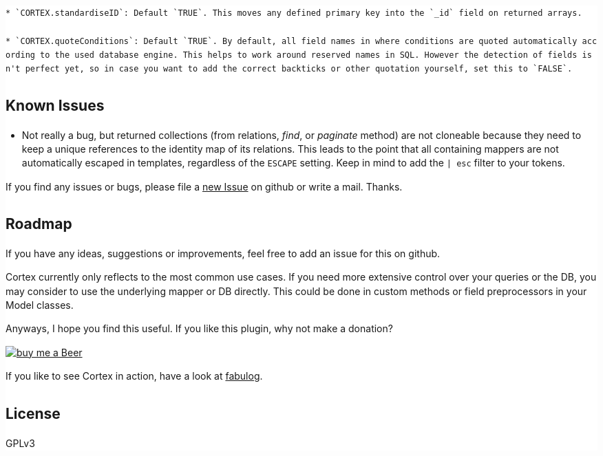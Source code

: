 	* `CORTEX.standardiseID`: Default `TRUE`. This moves any defined primary key into the `_id` field on returned arrays. 

	* `CORTEX.quoteConditions`: Default `TRUE`. By default, all field names in where conditions are quoted automatically according to the used database engine. This helps to work around reserved names in SQL. However the detection of fields isn't perfect yet, so in case you want to add the correct backticks or other quotation yourself, set this to `FALSE`.

## Known Issues

* Not really a bug, but returned collections (from relations, *find*, or *paginate* method) are not cloneable because they need to keep a unique references to the identity map of its relations. This leads to the point that all containing mappers are not automatically escaped in templates, regardless of the `ESCAPE` setting. Keep in mind to add the `| esc` filter to your tokens.

If you find any issues or bugs, please file a [new Issue](https://github.com/ikkez/F3-Sugar/issues) on github or write a mail. Thanks.

## Roadmap

If you have any ideas, suggestions or improvements, feel free to add an issue for this on github.


Cortex currently only reflects to the most common use cases. If you need more extensive control over your queries or the DB, you may consider to use the underlying mapper or DB directly. This could be done in custom methods or field preprocessors in your Model classes.

Anyways, I hope you find this useful. If you like this plugin, why not make a donation?

[![buy me a Beer](https://ikkez.de/linked/Beer/bdb_small_single.png)](https://www.paypal.com/cgi-bin/webscr?cmd=_s-xclick&hosted_button_id=44UHPNUCVP7QG)

If you like to see Cortex in action, have a look at [fabulog](https://github.com/ikkez/fabulog "the new fabulous blog-ware").

License
-

GPLv3
  

    

